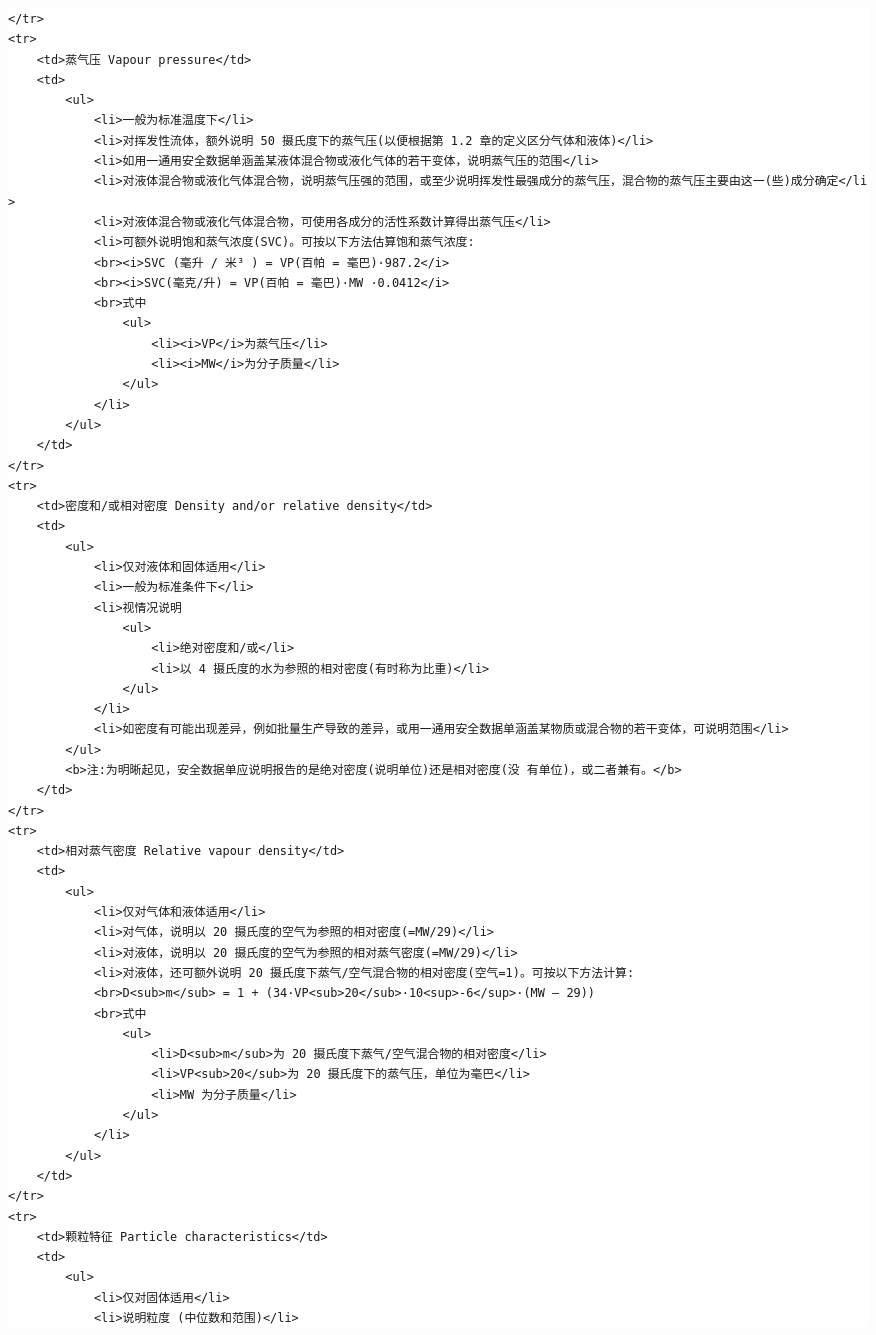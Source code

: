 	</tr>
	<tr>
		<td>蒸气压 Vapour pressure</td>
		<td>
			<ul>
				<li>一般为标准温度下</li>
				<li>对挥发性流体，额外说明 50 摄氏度下的蒸气压(以便根据第 1.2 章的定义区分气体和液体)</li>
				<li>如用一通用安全数据单涵盖某液体混合物或液化气体的若干变体，说明蒸气压的范围</li>
				<li>对液体混合物或液化气体混合物，说明蒸气压强的范围，或至少说明挥发性最强成分的蒸气压，混合物的蒸气压主要由这一(些)成分确定</li>
				<li>对液体混合物或液化气体混合物，可使用各成分的活性系数计算得出蒸气压</li>
				<li>可额外说明饱和蒸气浓度(SVC)。可按以下方法估算饱和蒸气浓度:
				<br><i>SVC (毫升 / 米³ ) = VP(百帕 = 毫巴)·987.2</i>
				<br><i>SVC(毫克/升) = VP(百帕 = 毫巴)·MW ·0.0412</i>
				<br>式中
					<ul>
						<li><i>VP</i>为蒸气压</li>
						<li><i>MW</i>为分子质量</li>
					</ul>
				</li>
			</ul>
		</td>
	</tr>
	<tr>
		<td>密度和/或相对密度 Density and/or relative density</td>
		<td>
			<ul>
				<li>仅对液体和固体适用</li>
				<li>一般为标准条件下</li>
				<li>视情况说明
					<ul>
						<li>绝对密度和/或</li>
						<li>以 4 摄氏度的水为参照的相对密度(有时称为比重)</li>
					</ul>
				</li>
				<li>如密度有可能出现差异，例如批量生产导致的差异，或用一通用安全数据单涵盖某物质或混合物的若干变体，可说明范围</li>
			</ul>
			<b>注:为明晰起见，安全数据单应说明报告的是绝对密度(说明单位)还是相对密度(没 有单位)，或二者兼有。</b>
		</td>
	</tr>	
	<tr>
		<td>相对蒸气密度 Relative vapour density</td>
		<td>
			<ul>
				<li>仅对气体和液体适用</li>
				<li>对气体，说明以 20 摄氏度的空气为参照的相对密度(=MW/29)</li>
				<li>对液体，说明以 20 摄氏度的空气为参照的相对蒸气密度(=MW/29)</li>
				<li>对液体，还可额外说明 20 摄氏度下蒸气/空气混合物的相对密度(空气=1)。可按以下方法计算:
				<br>D<sub>m</sub> = 1 + (34·VP<sub>20</sub>·10<sup>-6</sup>·(MW – 29))
				<br>式中
					<ul>
						<li>D<sub>m</sub>为 20 摄氏度下蒸气/空气混合物的相对密度</li>
						<li>VP<sub>20</sub>为 20 摄氏度下的蒸气压，单位为毫巴</li>
						<li>MW 为分子质量</li>
					</ul>
				</li>
			</ul>
		</td>
	</tr>
	<tr>
		<td>颗粒特征 Particle characteristics</td>
		<td>
			<ul>
				<li>仅对固体适用</li>
				<li>说明粒度 (中位数和范围)</li>